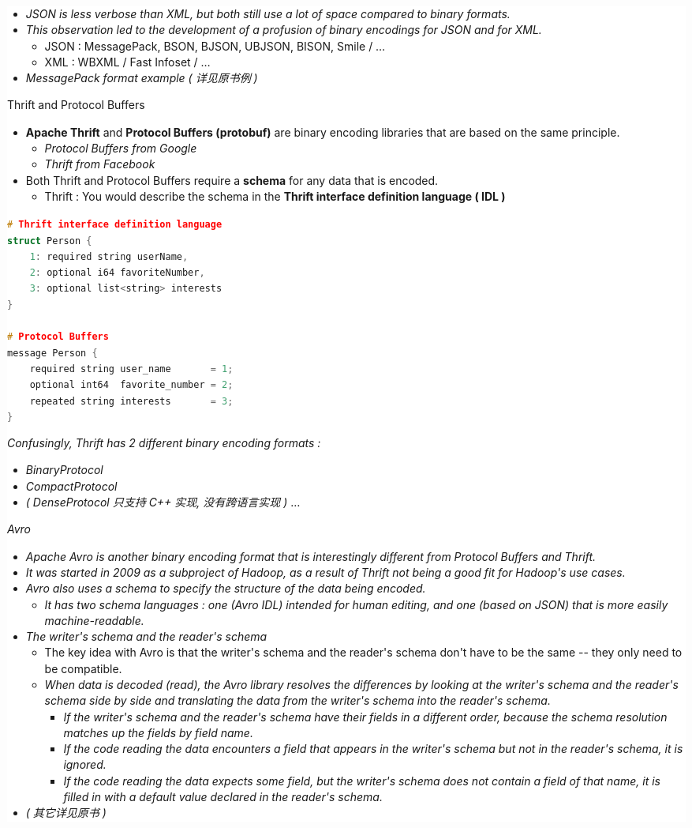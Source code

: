 * _JSON is less verbose than XML, but both still use a lot of space compared to binary formats._
* _This observation led to the development of a profusion of binary encodings for JSON and for XML._
  * JSON : MessagePack, BSON, BJSON, UBJSON, BISON, Smile / …
  * XML : WBXML / Fast Infoset / …
* _MessagePack format example \( 详见原书例 \)_

Thrift and Protocol Buffers

* **Apache Thrift** and **Protocol Buffers \(protobuf\)** are binary encoding libraries that are based on the same principle.
  * _Protocol Buffers from Google_
  * _Thrift from Facebook_
* Both Thrift and Protocol Buffers require a **schema** for any data that is encoded.
  * Thrift : You would describe the schema in the **Thrift interface definition language \( IDL \)**

```cpp
# Thrift interface definition language
struct Person {
    1: required string userName,
    2: optional i64 favoriteNumber,
    3: optional list<string> interests
}

# Protocol Buffers
message Person {
    required string user_name       = 1;
    optional int64  favorite_number = 2;
    repeated string interests       = 3;
}
```

_Confusingly, Thrift has 2 different binary encoding formats :_

* _BinaryProtocol_
* _CompactProtocol_
* _\( DenseProtocol 只支持 C++ 实现, 没有跨语言实现 \)_ …

_Avro_

* _Apache Avro is another binary encoding format that is interestingly different from Protocol Buffers and Thrift._
* _It was started in 2009 as a subproject of Hadoop, as a result of Thrift not being a good fit for Hadoop's use cases._
* _Avro also uses a schema to specify the structure of the data being encoded._
  * _It has two schema languages : one \(Avro IDL\) intended for human editing, and one \(based on JSON\) that is more easily machine-readable._
* _The writer's schema and the reader's schema_
  * The key idea with Avro is that the writer's schema and the reader's schema don't have to be the same -- they only need to be compatible.
  * _When data is decoded \(read\), the Avro library resolves the differences by looking at the writer's schema and the reader's schema side by side and translating the data from the writer's schema into the reader's schema._
    * _If the writer's schema and the reader's schema have their fields in a different order, because the schema resolution matches up the fields by field name._
    * _If the code reading the data encounters a field that appears in the writer's schema but not in the reader's schema, it is ignored._
    * _If the code reading the data expects some field, but the writer's schema does not contain a field of that name, it is filled in with a default value declared in the reader's schema._
* _\( 其它详见原书 \)_
